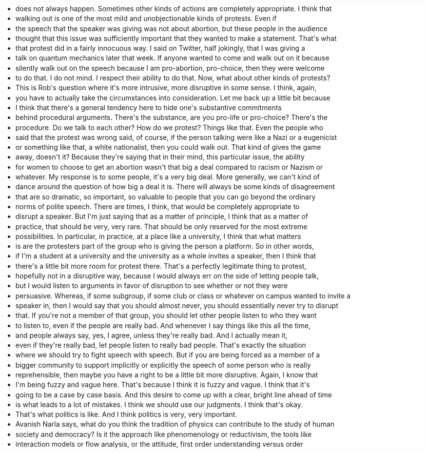 *  does not always happen. Sometimes other kinds of actions are completely appropriate. I think that
*  walking out is one of the most mild and unobjectionable kinds of protests. Even if
*  the speech that the speaker was giving was not about abortion, but these people in the audience
*  thought that this issue was sufficiently important that they wanted to make a statement. That's what
*  that protest did in a fairly innocuous way. I said on Twitter, half jokingly, that I was giving a
*  talk on quantum mechanics later that week. If anyone wanted to come and walk out on it because
*  silently walk out on the speech because I am pro-abortion, pro-choice, then they were welcome
*  to do that. I do not mind. I respect their ability to do that. Now, what about other kinds of protests?
*  This is Rob's question where it's more intrusive, more disruptive in some sense. I think, again,
*  you have to actually take the circumstances into consideration. Let me back up a little bit because
*  I think that there's a general tendency here to hide one's substantive commitments
*  behind procedural arguments. There's the substance, are you pro-life or pro-choice? There's the
*  procedure. Do we talk to each other? How do we protest? Things like that. Even the people who
*  said that the protest was wrong said, of course, if the person talking were like a Nazi or a eugenicist
*  or something like that, a white nationalist, then you could walk out. That kind of gives the game
*  away, doesn't it? Because they're saying that in their mind, this particular issue, the ability
*  for women to choose to get an abortion wasn't that big a deal compared to racism or Nazism or
*  whatever. My response is to some people, it's a very big deal. More generally, we can't kind of
*  dance around the question of how big a deal it is. There will always be some kinds of disagreement
*  that are so dramatic, so important, so valuable to people that you can go beyond the ordinary
*  norms of polite speech. There are times, I think, that would be completely appropriate to
*  disrupt a speaker. But I'm just saying that as a matter of principle, I think that as a matter of
*  practice, that should be very, very rare. That should be only reserved for the most extreme
*  possibilities. In particular, in practice, at a place like a university, I think that what matters
*  is are the protesters part of the group who is giving the person a platform. So in other words,
*  if I'm a student at a university and the university as a whole invites a speaker, then I think that
*  there's a little bit more room for protest there. That's a perfectly legitimate thing to protest,
*  hopefully not in a disruptive way, because I would always err on the side of letting people talk,
*  but I would listen to arguments in favor of disruption to see whether or not they were
*  persuasive. Whereas, if some subgroup, if some club or class or whatever on campus wanted to invite a
*  speaker in, then I would say that you should almost never, you should essentially never try to disrupt
*  that. If you're not a member of that group, you should let other people listen to who they want
*  to listen to, even if the people are really bad. And whenever I say things like this all the time,
*  and people always say, yes, I agree, unless they're really bad. And I actually mean it,
*  even if they're really bad, let people listen to really bad people. That's exactly the situation
*  where we should try to fight speech with speech. But if you are being forced as a member of a
*  bigger community to support implicitly or explicitly the speech of some person who is really
*  reprehensible, then maybe you have a right to be a little bit more disruptive. Again, I know that
*  I'm being fuzzy and vague here. That's because I think it is fuzzy and vague. I think that it's
*  going to be a case by case basis. And this desire to come up with a clear, bright line ahead of time
*  is what leads to a lot of mistakes. I think we should use our judgments. I think that's okay.
*  That's what politics is like. And I think politics is very, very important.
*  Avanish Narla says, what do you think the tradition of physics can contribute to the study of human
*  society and democracy? Is it the approach like phenomenology or reductivism, the tools like
*  interaction models or flow analysis, or the attitude, first order understanding versus order